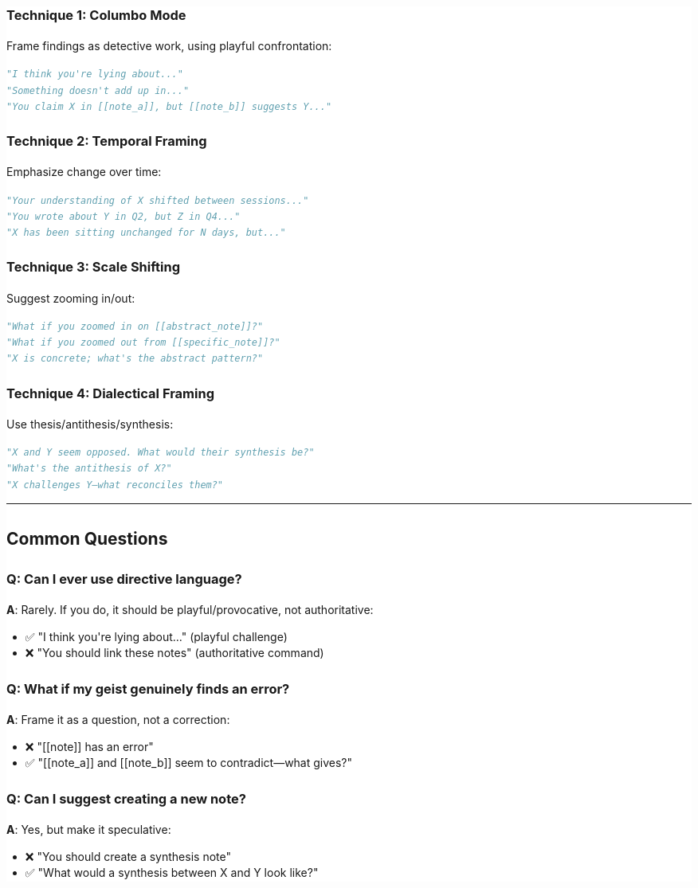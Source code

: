 ### Technique 1: Columbo Mode
Frame findings as detective work, using playful confrontation:
```python
"I think you're lying about..."
"Something doesn't add up in..."
"You claim X in [[note_a]], but [[note_b]] suggests Y..."
```

### Technique 2: Temporal Framing
Emphasize change over time:
```python
"Your understanding of X shifted between sessions..."
"You wrote about Y in Q2, but Z in Q4..."
"X has been sitting unchanged for N days, but..."
```

### Technique 3: Scale Shifting
Suggest zooming in/out:
```python
"What if you zoomed in on [[abstract_note]]?"
"What if you zoomed out from [[specific_note]]?"
"X is concrete; what's the abstract pattern?"
```

### Technique 4: Dialectical Framing
Use thesis/antithesis/synthesis:
```python
"X and Y seem opposed. What would their synthesis be?"
"What's the antithesis of X?"
"X challenges Y—what reconciles them?"
```

---

## Common Questions

### Q: Can I ever use directive language?
**A**: Rarely. If you do, it should be playful/provocative, not authoritative:
- ✅ "I think you're lying about..." (playful challenge)
- ❌ "You should link these notes" (authoritative command)

### Q: What if my geist genuinely finds an error?
**A**: Frame it as a question, not a correction:
- ❌ "[[note]] has an error"
- ✅ "[[note_a]] and [[note_b]] seem to contradict—what gives?"

### Q: Can I suggest creating a new note?
**A**: Yes, but make it speculative:
- ❌ "You should create a synthesis note"
- ✅ "What would a synthesis between X and Y look like?"
